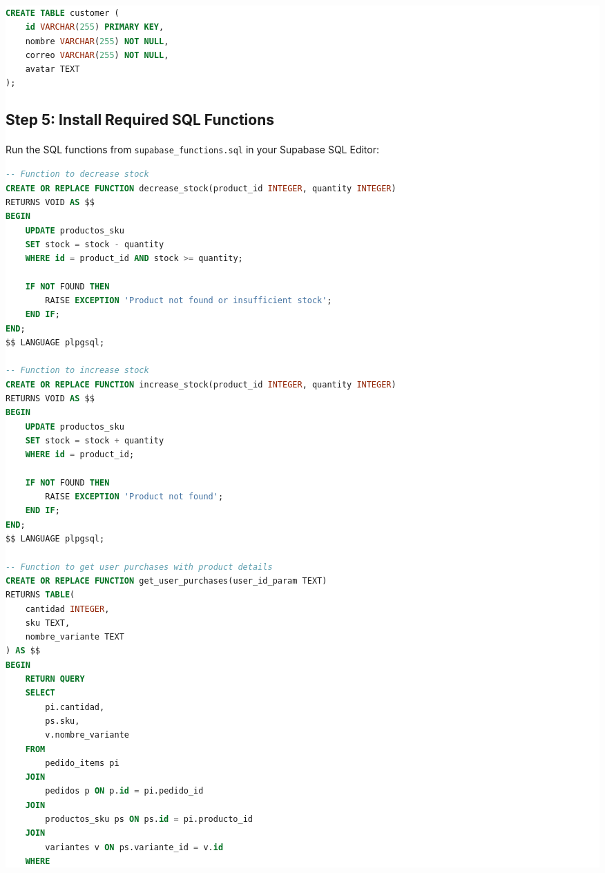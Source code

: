 ```sql
CREATE TABLE customer (
    id VARCHAR(255) PRIMARY KEY,
    nombre VARCHAR(255) NOT NULL,
    correo VARCHAR(255) NOT NULL,
    avatar TEXT
);
```

## Step 5: Install Required SQL Functions

Run the SQL functions from `supabase_functions.sql` in your Supabase SQL Editor:

```sql
-- Function to decrease stock
CREATE OR REPLACE FUNCTION decrease_stock(product_id INTEGER, quantity INTEGER)
RETURNS VOID AS $$
BEGIN
    UPDATE productos_sku 
    SET stock = stock - quantity 
    WHERE id = product_id AND stock >= quantity;
    
    IF NOT FOUND THEN
        RAISE EXCEPTION 'Product not found or insufficient stock';
    END IF;
END;
$$ LANGUAGE plpgsql;

-- Function to increase stock
CREATE OR REPLACE FUNCTION increase_stock(product_id INTEGER, quantity INTEGER)
RETURNS VOID AS $$
BEGIN
    UPDATE productos_sku 
    SET stock = stock + quantity 
    WHERE id = product_id;
    
    IF NOT FOUND THEN
        RAISE EXCEPTION 'Product not found';
    END IF;
END;
$$ LANGUAGE plpgsql;

-- Function to get user purchases with product details
CREATE OR REPLACE FUNCTION get_user_purchases(user_id_param TEXT)
RETURNS TABLE(
    cantidad INTEGER,
    sku TEXT,
    nombre_variante TEXT
) AS $$
BEGIN
    RETURN QUERY
    SELECT 
        pi.cantidad,
        ps.sku,
        v.nombre_variante
    FROM 
        pedido_items pi
    JOIN 
        pedidos p ON p.id = pi.pedido_id
    JOIN 
        productos_sku ps ON ps.id = pi.producto_id
    JOIN
        variantes v ON ps.variante_id = v.id
    WHERE 
```